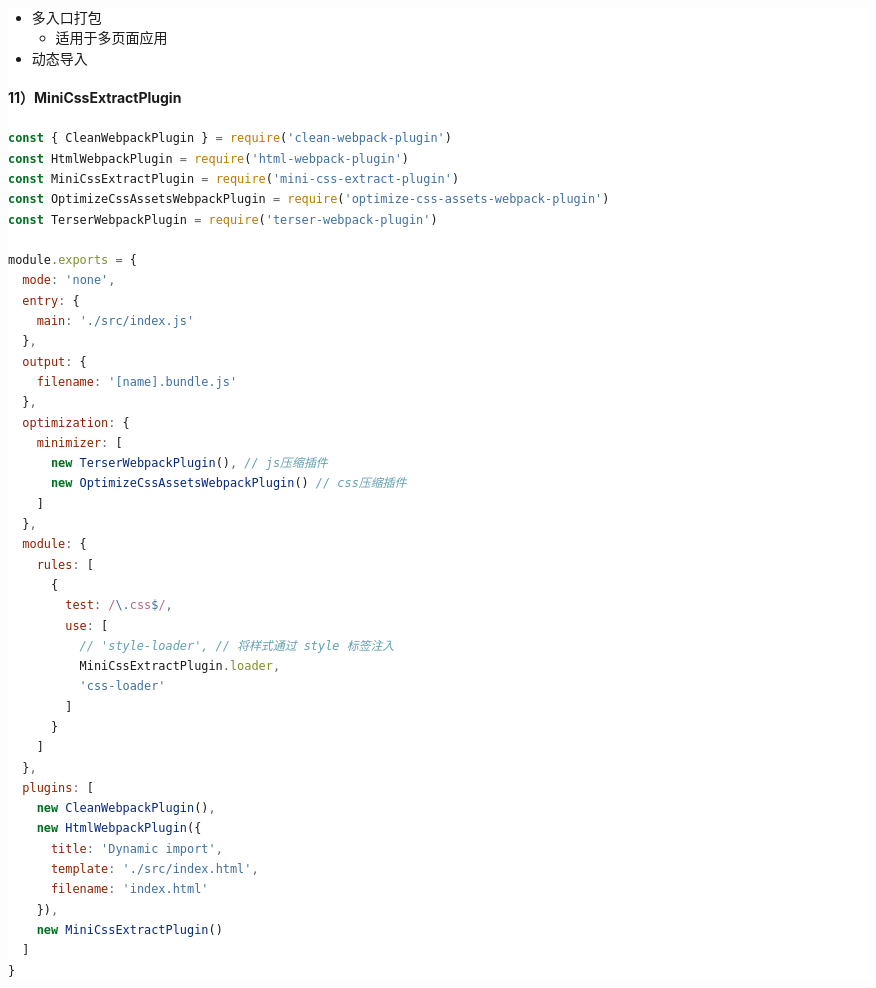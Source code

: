 + 多入口打包
  + 适用于多页面应用 
+ 动态导入

#### 11）MiniCssExtractPlugin

```js
const { CleanWebpackPlugin } = require('clean-webpack-plugin')
const HtmlWebpackPlugin = require('html-webpack-plugin')
const MiniCssExtractPlugin = require('mini-css-extract-plugin')
const OptimizeCssAssetsWebpackPlugin = require('optimize-css-assets-webpack-plugin')
const TerserWebpackPlugin = require('terser-webpack-plugin')

module.exports = {
  mode: 'none',
  entry: {
    main: './src/index.js'
  },
  output: {
    filename: '[name].bundle.js'
  },
  optimization: {
    minimizer: [
      new TerserWebpackPlugin(), // js压缩插件
      new OptimizeCssAssetsWebpackPlugin() // css压缩插件
    ]
  },
  module: {
    rules: [
      {
        test: /\.css$/,
        use: [
          // 'style-loader', // 将样式通过 style 标签注入
          MiniCssExtractPlugin.loader,
          'css-loader'
        ]
      }
    ]
  },
  plugins: [
    new CleanWebpackPlugin(),
    new HtmlWebpackPlugin({
      title: 'Dynamic import',
      template: './src/index.html',
      filename: 'index.html'
    }),
    new MiniCssExtractPlugin()
  ]
}

```
